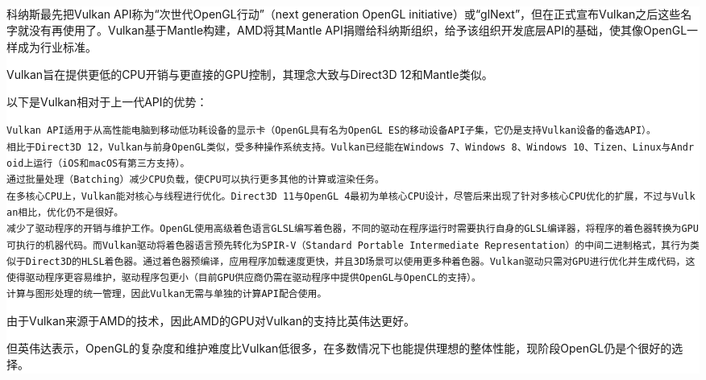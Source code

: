 科纳斯最先把Vulkan API称为“次世代OpenGL行动”（next generation OpenGL initiative）或“glNext”，但在正式宣布Vulkan之后这些名字就没有再使用了。Vulkan基于Mantle构建，AMD将其Mantle API捐赠给科纳斯组织，给予该组织开发底层API的基础，使其像OpenGL一样成为行业标准。

Vulkan旨在提供更低的CPU开销与更直接的GPU控制，其理念大致与Direct3D 12和Mantle类似。

以下是Vulkan相对于上一代API的优势：

    Vulkan API适用于从高性能电脑到移动低功耗设备的显示卡（OpenGL具有名为OpenGL ES的移动设备API子集，它仍是支持Vulkan设备的备选API）。
    相比于Direct3D 12，Vulkan与前身OpenGL类似，受多种操作系统支持。Vulkan已经能在Windows 7、Windows 8、Windows 10、Tizen、Linux与Android上运行（iOS和macOS有第三方支持）。
    通过批量处理（Batching）减少CPU负载，使CPU可以执行更多其他的计算或渲染任务。
    在多核心CPU上，Vulkan能对核心与线程进行优化。Direct3D 11与OpenGL 4最初为单核心CPU设计，尽管后来出现了针对多核心CPU优化的扩展，不过与Vulkan相比，优化仍不是很好。
    减少了驱动程序的开销与维护工作。OpenGL使用高级着色语言GLSL编写着色器，不同的驱动在程序运行时需要执行自身的GLSL编译器，将程序的着色器转换为GPU可执行的机器代码。而Vulkan驱动将着色器语言预先转化为SPIR-V（Standard Portable Intermediate Representation）的中间二进制格式，其行为类似于Direct3D的HLSL着色器。通过着色器预编译，应用程序加载速度更快，并且3D场景可以使用更多种着色器。Vulkan驱动只需对GPU进行优化并生成代码，这使得驱动程序更容易维护，驱动程序包更小（目前GPU供应商仍需在驱动程序中提供OpenGL与OpenCL的支持）。
    计算与图形处理的统一管理，因此Vulkan无需与单独的计算API配合使用。

由于Vulkan来源于AMD的技术，因此AMD的GPU对Vulkan的支持比英伟达更好。

但英伟达表示，OpenGL的复杂度和维护难度比Vulkan低很多，在多数情况下也能提供理想的整体性能，现阶段OpenGL仍是个很好的选择。